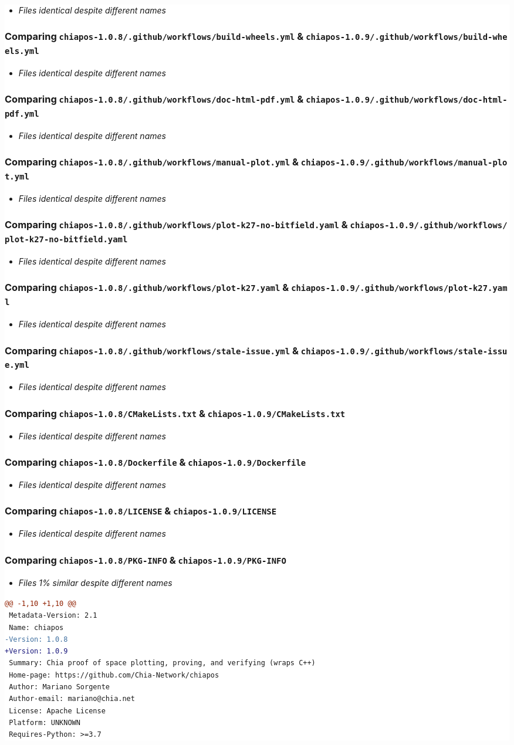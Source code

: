  * *Files identical despite different names*

### Comparing `chiapos-1.0.8/.github/workflows/build-wheels.yml` & `chiapos-1.0.9/.github/workflows/build-wheels.yml`

 * *Files identical despite different names*

### Comparing `chiapos-1.0.8/.github/workflows/doc-html-pdf.yml` & `chiapos-1.0.9/.github/workflows/doc-html-pdf.yml`

 * *Files identical despite different names*

### Comparing `chiapos-1.0.8/.github/workflows/manual-plot.yml` & `chiapos-1.0.9/.github/workflows/manual-plot.yml`

 * *Files identical despite different names*

### Comparing `chiapos-1.0.8/.github/workflows/plot-k27-no-bitfield.yaml` & `chiapos-1.0.9/.github/workflows/plot-k27-no-bitfield.yaml`

 * *Files identical despite different names*

### Comparing `chiapos-1.0.8/.github/workflows/plot-k27.yaml` & `chiapos-1.0.9/.github/workflows/plot-k27.yaml`

 * *Files identical despite different names*

### Comparing `chiapos-1.0.8/.github/workflows/stale-issue.yml` & `chiapos-1.0.9/.github/workflows/stale-issue.yml`

 * *Files identical despite different names*

### Comparing `chiapos-1.0.8/CMakeLists.txt` & `chiapos-1.0.9/CMakeLists.txt`

 * *Files identical despite different names*

### Comparing `chiapos-1.0.8/Dockerfile` & `chiapos-1.0.9/Dockerfile`

 * *Files identical despite different names*

### Comparing `chiapos-1.0.8/LICENSE` & `chiapos-1.0.9/LICENSE`

 * *Files identical despite different names*

### Comparing `chiapos-1.0.8/PKG-INFO` & `chiapos-1.0.9/PKG-INFO`

 * *Files 1% similar despite different names*

```diff
@@ -1,10 +1,10 @@
 Metadata-Version: 2.1
 Name: chiapos
-Version: 1.0.8
+Version: 1.0.9
 Summary: Chia proof of space plotting, proving, and verifying (wraps C++)
 Home-page: https://github.com/Chia-Network/chiapos
 Author: Mariano Sorgente
 Author-email: mariano@chia.net
 License: Apache License
 Platform: UNKNOWN
 Requires-Python: >=3.7
```